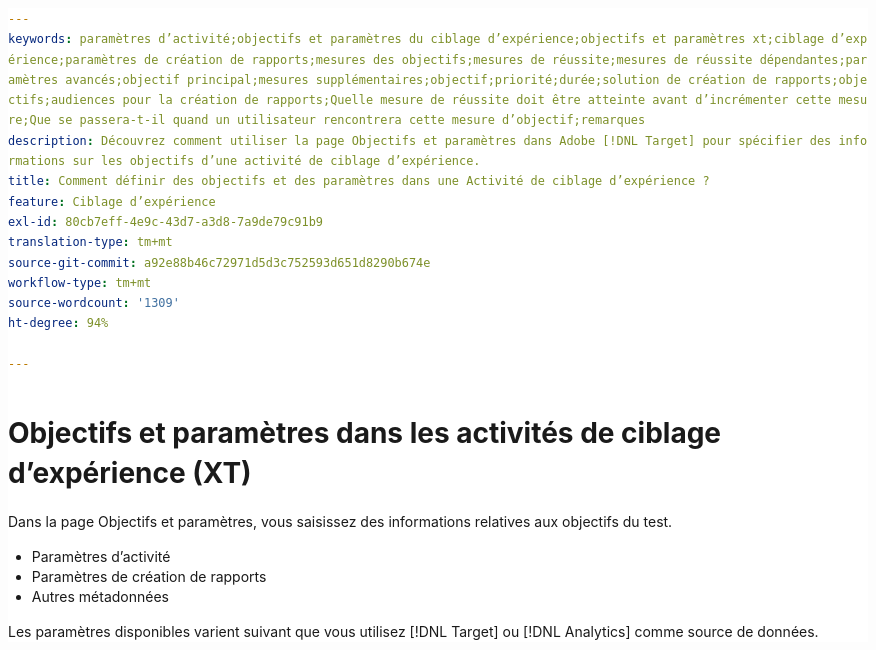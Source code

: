 ```yaml
---
keywords: paramètres d’activité;objectifs et paramètres du ciblage d’expérience;objectifs et paramètres xt;ciblage d’expérience;paramètres de création de rapports;mesures des objectifs;mesures de réussite;mesures de réussite dépendantes;paramètres avancés;objectif principal;mesures supplémentaires;objectif;priorité;durée;solution de création de rapports;objectifs;audiences pour la création de rapports;Quelle mesure de réussite doit être atteinte avant d’incrémenter cette mesure;Que se passera-t-il quand un utilisateur rencontrera cette mesure d’objectif;remarques
description: Découvrez comment utiliser la page Objectifs et paramètres dans Adobe [!DNL Target] pour spécifier des informations sur les objectifs d’une activité de ciblage d’expérience.
title: Comment définir des objectifs et des paramètres dans une Activité de ciblage d’expérience ?
feature: Ciblage d’expérience
exl-id: 80cb7eff-4e9c-43d7-a3d8-7a9de79c91b9
translation-type: tm+mt
source-git-commit: a92e88b46c72971d5d3c752593d651d8290b674e
workflow-type: tm+mt
source-wordcount: '1309'
ht-degree: 94%

---
```


# Objectifs et paramètres dans les activités de ciblage d’expérience (XT)

Dans la page Objectifs et paramètres, vous saisissez des informations relatives aux objectifs du test.

* Paramètres d’activité
* Paramètres de création de rapports
* Autres métadonnées

Les paramètres disponibles varient suivant que vous utilisez [!DNL Target] ou [!DNL Analytics] comme source de données.
